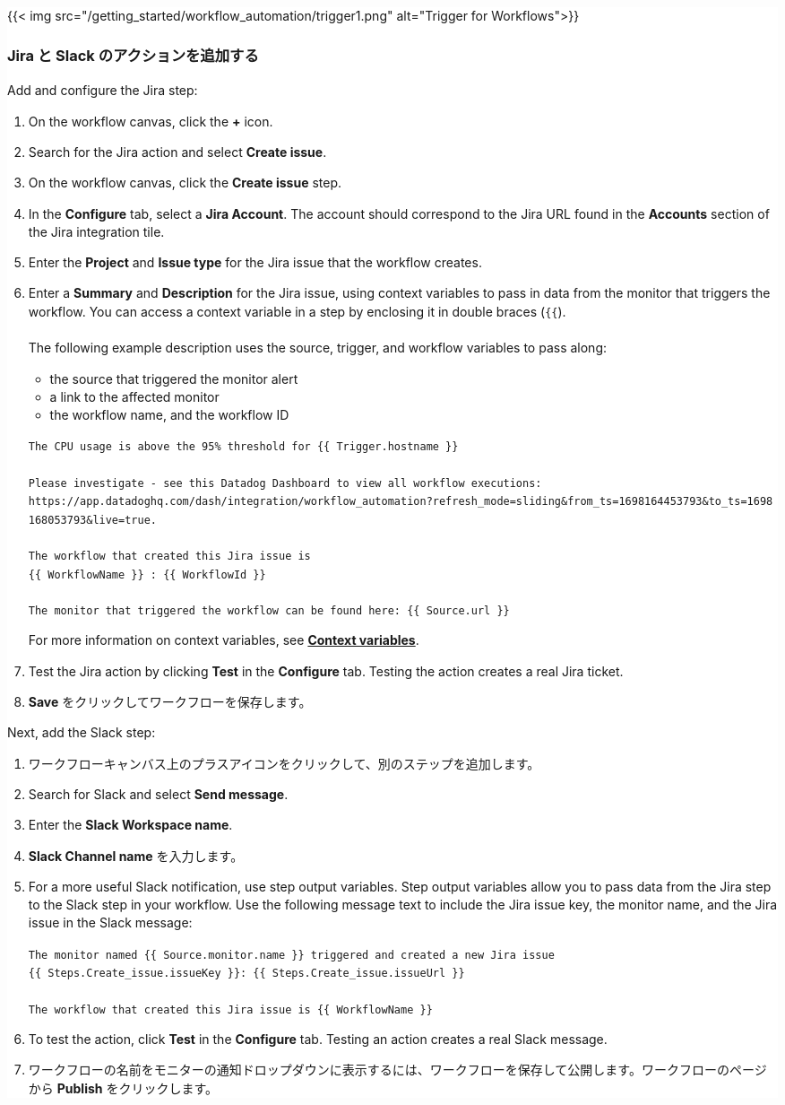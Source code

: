 {{< img src="/getting_started/workflow_automation/trigger1.png" alt="Trigger for Workflows">}}

### Jira と Slack のアクションを追加する
Add and configure the Jira step:
1. On the workflow canvas, click the **+** icon.
1. Search for the Jira action and select **Create issue**.
1. On the workflow canvas, click the **Create issue** step.
1. In the **Configure** tab, select a **Jira Account**. The account should correspond to the Jira URL found in the **Accounts** section of the Jira integration tile.
1. Enter the **Project** and **Issue type** for the Jira issue that the workflow creates.
1. Enter a **Summary** and **Description** for the Jira issue, using context variables to pass in data from the monitor that triggers the workflow. You can access a context variable in a step by enclosing it in double braces (`{{`).<br><br>
   The following example description uses the source, trigger, and workflow variables to pass along:
   - the source that triggered the monitor alert
   - a link to the affected monitor
   - the workflow name, and the workflow ID

   ```
   The CPU usage is above the 95% threshold for {{ Trigger.hostname }}

   Please investigate - see this Datadog Dashboard to view all workflow executions:
   https://app.datadoghq.com/dash/integration/workflow_automation?refresh_mode=sliding&from_ts=1698164453793&to_ts=1698168053793&live=true.

   The workflow that created this Jira issue is
   {{ WorkflowName }} : {{ WorkflowId }}

   The monitor that triggered the workflow can be found here: {{ Source.url }}
   ```

   For more information on context variables, see **[Context variables][6]**.

1. Test the Jira action by clicking **Test** in the **Configure** tab. Testing the action creates a real Jira ticket.
1. **Save** をクリックしてワークフローを保存します。

Next, add the Slack step:
1. ワークフローキャンバス上のプラスアイコンをクリックして、別のステップを追加します。
1. Search for Slack and select **Send message**.
1. Enter the **Slack Workspace name**.
1. **Slack Channel name** を入力します。
1. For a more useful Slack notification, use step output variables. Step output variables allow you to pass data from the Jira step to the Slack step in your workflow. Use the following message text to include the Jira issue key, the monitor name, and the Jira issue in the Slack message:

   ```
   The monitor named {{ Source.monitor.name }} triggered and created a new Jira issue
   {{ Steps.Create_issue.issueKey }}: {{ Steps.Create_issue.issueUrl }}

   The workflow that created this Jira issue is {{ WorkflowName }}
   ```

1. To test the action, click **Test** in the **Configure** tab. Testing an action creates a real Slack message.
1. ワークフローの名前をモニターの通知ドロップダウンに表示するには、ワークフローを保存して公開します。ワークフローのページから **Publish** をクリックします。


[1]: https://www.datadoghq.com/free-datadog-trial/
[2]: /ja/integrations/slack/
[3]: /ja/integrations/jira/
[4]: /ja/service_management/workflows/connections/
[5]: https://app.datadoghq.com/workflow
[6]: /ja/workflows/build/#context-variables
[7]: https://app.datadoghq.com/monitors/manage
[8]: /ja/service_management/workflows/actions_catalog/
[9]: /ja/workflows/build
[10]: /ja/service_management/workflows/actions_catalog/generic_actions/#http
[11]: /ja/service_management/workflows/actions_catalog/generic_actions/#data-transformation